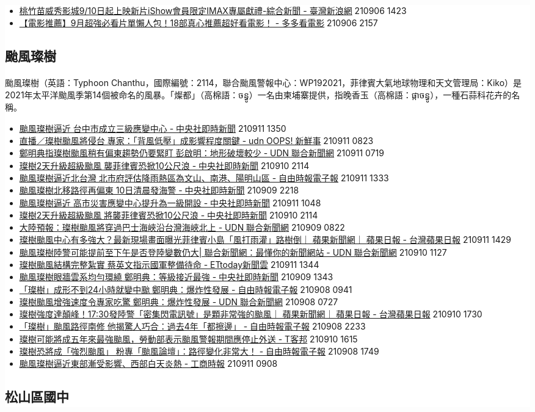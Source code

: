 - [桃竹苗威秀影城9/10日起上映新片iShow會員限定IMAX專屬獻禮-綜合新聞 - 臺灣新浪網](https://news.sina.com.tw/article/20210906/39863022.html "桃竹苗威秀影城9/10日起上映新片iShow會員限定IMAX專屬獻禮-綜合新聞 - 臺灣新浪網") 210906 1423
- [【電影推薦】9月超強必看片單懶人包！18部真心推薦超好看電影！ - 多多看電影](https://ddm.com.tw/blog/post/movies-2021-september "【電影推薦】9月超強必看片單懶人包！18部真心推薦超好看電影！ - 多多看電影") 210906 2157

## 颱風璨樹

颱風璨樹（英語：Typhoon Chanthu，國際編號：2114，聯合颱風警報中心：WP192021，菲律賓大氣地球物理和天文管理局：Kiko）是2021年太平洋颱風季第14個被命名的風暴。「燦都」（高棉語：ចន្ធូ）一名由柬埔寨提供，指晚香玉（高棉語：ផ្កាចន្ធូ），一種石蒜科花卉的名稱。
- [颱風璨樹逼近 台中市成立三級應變中心 - 中央社即時新聞](https://www.cna.com.tw/news/aloc/202109110116.aspx "颱風璨樹逼近 台中市成立三級應變中心 - 中央社即時新聞") 210911 1350
- [直播／璨樹颱風將侵台 專家：「背風低壓」成影響程度關鍵 - udn OOPS! 新鮮事](https://udn.com/news/story/122450/5738271 "直播／璨樹颱風將侵台 專家：「背風低壓」成影響程度關鍵 - udn OOPS! 新鮮事") 210911 0823
- [鄭明典指璨樹颱風稍有偏東趨勢仍要緊盯 彭啟明：地形破壞較少 - UDN 聯合新聞網](https://udn.com/news/story/122450/5738242 "鄭明典指璨樹颱風稍有偏東趨勢仍要緊盯 彭啟明：地形破壞較少 - UDN 聯合新聞網") 210911 0719
- [璨樹2天升級超級颱風 襲菲律賓恐掀10公尺浪 - 中央社即時新聞](https://www.cna.com.tw/news/firstnews/202109100369.aspx "璨樹2天升級超級颱風 襲菲律賓恐掀10公尺浪 - 中央社即時新聞") 210910 2114
- [颱風璨樹逼近北台灣 北市府評估降雨熱區為文山、南港、陽明山區 - 自由時報電子報](https://news.ltn.com.tw/news/life/breakingnews/3668474 "颱風璨樹逼近北台灣 北市府評估降雨熱區為文山、南港、陽明山區 - 自由時報電子報") 210911 1333
- [颱風璨樹北移路徑再偏東 10日清晨發海警 - 中央社即時新聞](https://www.cna.com.tw/news/firstnews/202109095008.aspx "颱風璨樹北移路徑再偏東 10日清晨發海警 - 中央社即時新聞") 210909 2218
- [颱風璨樹逼近 高市災害應變中心提升為一級開設 - 中央社即時新聞](https://www.cna.com.tw/news/aloc/202109110040.aspx "颱風璨樹逼近 高市災害應變中心提升為一級開設 - 中央社即時新聞") 210911 1048
- [璨樹2天升級超級颱風 將襲菲律賓恐掀10公尺浪 - 中央社即時新聞](https://www.cna.com.tw/news/aopl/202109100369.aspx "璨樹2天升級超級颱風 將襲菲律賓恐掀10公尺浪 - 中央社即時新聞") 210910 2114
- [大陸預報：璨樹颱風將穿過巴士海峽沿台灣海峽北上 - UDN 聯合新聞網](https://udn.com/news/story/7266/5732728 "大陸預報：璨樹颱風將穿過巴士海峽沿台灣海峽北上 - UDN 聯合新聞網") 210909 0822
- [璨樹颱風中心有多強大？最新現場畫面曝光菲律賓小島「風打雨灌」路樹倒｜ 蘋果新聞網｜ 蘋果日報 - 台灣蘋果日報](https://tw.appledaily.com/life/20210911/2WMZ7GRKLRAV7F32UNMIJNUYBY/ "璨樹颱風中心有多強大？最新現場畫面曝光菲律賓小島「風打雨灌」路樹倒｜ 蘋果新聞網｜ 蘋果日報 - 台灣蘋果日報") 210911 1429
- [颱風璨樹陸警可能提前至下午是否登陸變數仍大| 聯合新聞網：最懂你的新聞網站 - UDN 聯合新聞網](https://udn.com/news/story/122450/5735747 "颱風璨樹陸警可能提前至下午是否登陸變數仍大| 聯合新聞網：最懂你的新聞網站 - UDN 聯合新聞網") 210910 1127
- [璨樹颱風結構完整紮實 蔡英文指示國軍整備待命 - ETtoday新聞雲](https://www.ettoday.net/news/20210911/2077181.htm "璨樹颱風結構完整紮實 蔡英文指示國軍整備待命 - ETtoday新聞雲") 210911 1344
- [颱風璨樹眼牆雲系均勻環繞 鄭明典：等級接近最強 - 中央社即時新聞](https://www.cna.com.tw/news/firstnews/202109090150.aspx "颱風璨樹眼牆雲系均勻環繞 鄭明典：等級接近最強 - 中央社即時新聞") 210909 1343
- [「璨樹」成形不到24小時就變中颱 鄭明典：爆炸性發展 - 自由時報電子報](https://news.ltn.com.tw/news/life/breakingnews/3664469 "「璨樹」成形不到24小時就變中颱 鄭明典：爆炸性發展 - 自由時報電子報") 210908 0941
- [璨樹颱風增強速度令專家吃驚 鄭明典：爆炸性發展 - UDN 聯合新聞網](https://udn.com/news/story/7266/5729884 "璨樹颱風增強速度令專家吃驚 鄭明典：爆炸性發展 - UDN 聯合新聞網") 210908 0727
- [璨樹強度達顛峰！17:30發陸警「密集閃電訊號」是顆非常強的颱風｜ 蘋果新聞網｜ 蘋果日報 - 台灣蘋果日報](https://tw.appledaily.com/life/20210910/NXL5A3YSKBGINCMOGZWXD3Y5RU/ "璨樹強度達顛峰！17:30發陸警「密集閃電訊號」是顆非常強的颱風｜ 蘋果新聞網｜ 蘋果日報 - 台灣蘋果日報") 210910 1730
- [「璨樹」颱風路徑南修 他揭驚人巧合：過去4年「都擦邊」 - 自由時報電子報](https://news.ltn.com.tw/news/life/breakingnews/3665526 "「璨樹」颱風路徑南修 他揭驚人巧合：過去4年「都擦邊」 - 自由時報電子報") 210908 2233
- [璨樹可能將成五年來最強颱風，勞動部表示颱風警報期間應停止外送 - T客邦](https://www.techbang.com/posts/89823-the-ministry-of-labour-said-evacuations-should-be-stopped "璨樹可能將成五年來最強颱風，勞動部表示颱風警報期間應停止外送 - T客邦") 210910 1615
- [璨樹恐將成「強烈颱風」 粉專「颱風論壇」：路徑變化非常大！ - 自由時報電子報](https://news.ltn.com.tw/news/life/breakingnews/3665281 "璨樹恐將成「強烈颱風」 粉專「颱風論壇」：路徑變化非常大！ - 自由時報電子報") 210908 1749
- [颱風璨樹逼近東部漸受影響、西部白天炎熱 - 工商時報](https://ctee.com.tw/news/life/515867.html "颱風璨樹逼近東部漸受影響、西部白天炎熱 - 工商時報") 210911 0908

## 松山區國中
